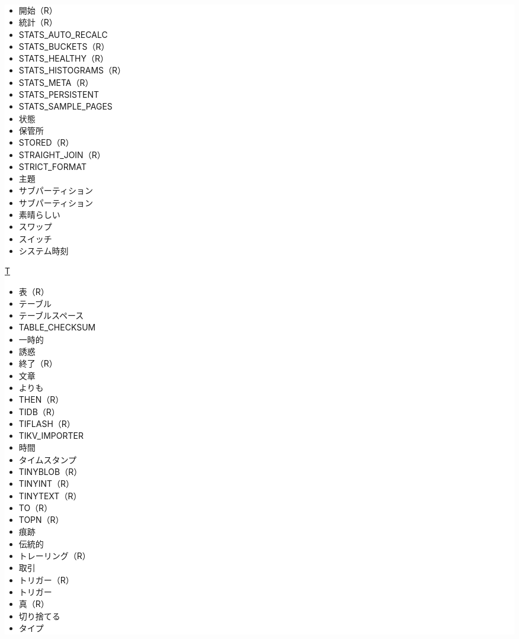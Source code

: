 -   開始（R）
-   統計（R）
-   STATS_AUTO_RECALC
-   STATS_BUCKETS（R）
-   STATS_HEALTHY（R）
-   STATS_HISTOGRAMS（R）
-   STATS_META（R）
-   STATS_PERSISTENT
-   STATS_SAMPLE_PAGES
-   状態
-   保管所
-   STORED（R）
-   STRAIGHT_JOIN（R）
-   STRICT_FORMAT
-   主題
-   サブパーティション
-   サブパーティション
-   素晴らしい
-   スワップ
-   スイッチ
-   システム時刻

<a id="T" class="letter" href="#T">T</a>

-   表（R）
-   テーブル
-   テーブルスペース
-   TABLE_CHECKSUM
-   一時的
-   誘惑
-   終了（R）
-   文章
-   よりも
-   THEN（R）
-   TIDB（R）
-   TIFLASH（R）
-   TIKV_IMPORTER
-   時間
-   タイムスタンプ
-   TINYBLOB（R）
-   TINYINT（R）
-   TINYTEXT（R）
-   TO（R）
-   TOPN（R）
-   痕跡
-   伝統的
-   トレーリング（R）
-   取引
-   トリガー（R）
-   トリガー
-   真（R）
-   切り捨てる
-   タイプ
